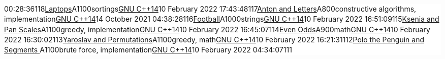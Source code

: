 00:28:36</td></tr><tr><td>118</td><td><a href=https://codeforces.com/contest/456/problem/A>Laptops</a></td><td>A</td><td>1100</td><td>sortings</td><td><a href=https://codeforces.com/contest/456/submission/145879264>GNU C++14</a></td><td>10 February 2022 17:43:48</td></tr><tr><td>117</td><td><a href=https://codeforces.com/contest/443/problem/A>Anton and Letters</a></td><td>A</td><td>800</td><td>constructive algorithms, implementation</td><td><a href=https://codeforces.com/contest/443/submission/131894516>GNU C++14</a></td><td>14 October 2021 04:38:28</td></tr><tr><td>116</td><td><a href=https://codeforces.com/contest/43/problem/A>Football</a></td><td>A</td><td>1000</td><td>strings</td><td><a href=https://codeforces.com/contest/43/submission/145874340>GNU C++14</a></td><td>10 February 2022 16:51:09</td></tr><tr><td>115</td><td><a href=https://codeforces.com/contest/382/problem/A>Ksenia and Pan Scales</a></td><td>A</td><td>1100</td><td>greedy, implementation</td><td><a href=https://codeforces.com/contest/382/submission/145873756>GNU C++14</a></td><td>10 February 2022 16:45:07</td></tr><tr><td>114</td><td><a href=https://codeforces.com/contest/318/problem/A>Even Odds</a></td><td>A</td><td>900</td><td>math</td><td><a href=https://codeforces.com/contest/318/submission/145872317>GNU C++14</a></td><td>10 February 2022 16:30:02</td></tr><tr><td>113</td><td><a href=https://codeforces.com/contest/296/problem/A>Yaroslav and Permutations</a></td><td>A</td><td>1100</td><td>greedy, math</td><td><a href=https://codeforces.com/contest/296/submission/145871467>GNU C++14</a></td><td>10 February 2022 16:21:31</td></tr><tr><td>112</td><td><a href=https://codeforces.com/contest/289/problem/A>Polo the Penguin and Segments </a></td><td>A</td><td>1100</td><td>brute force, implementation</td><td><a href=https://codeforces.com/contest/289/submission/145809993>GNU C++14</a></td><td>10 February 2022 04:34:07</td></tr><tr><td>111</td><td>
